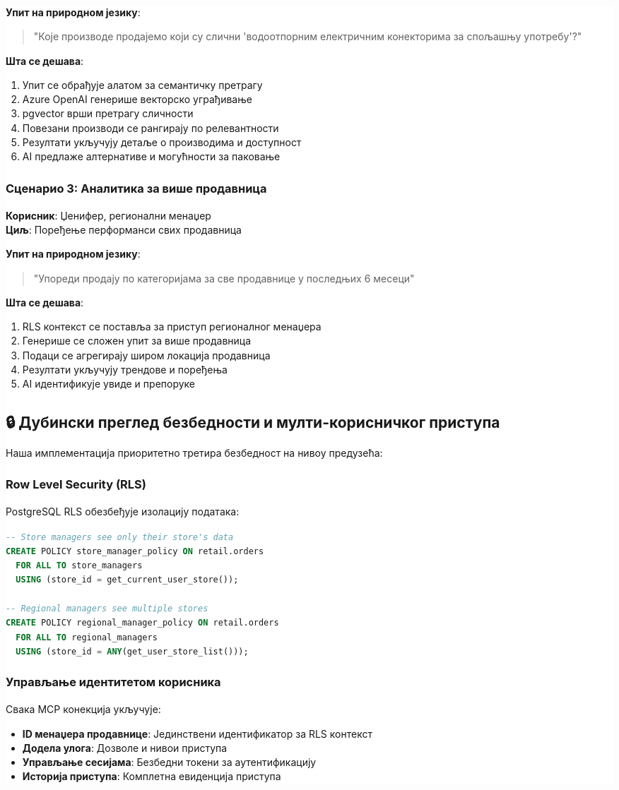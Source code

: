 **Упит на природном језику**:
> "Које производе продајемо који су слични 'водоотпорним електричним конекторима за спољашњу употребу'?"

**Шта се дешава**:
1. Упит се обрађује алатом за семантичку претрагу
2. Azure OpenAI генерише векторско уграђивање
3. pgvector врши претрагу сличности
4. Повезани производи се рангирају по релевантности
5. Резултати укључују детаље о производима и доступност
6. AI предлаже алтернативе и могућности за паковање

### Сценарио 3: Аналитика за више продавница

**Корисник**: Џенифер, регионални менаџер  
**Циљ**: Поређење перформанси свих продавница

**Упит на природном језику**:
> "Упореди продају по категоријама за све продавнице у последњих 6 месеци"

**Шта се дешава**:
1. RLS контекст се поставља за приступ регионалног менаџера
2. Генерише се сложен упит за више продавница
3. Подаци се агрегирају широм локација продавница
4. Резултати укључују трендове и поређења
5. AI идентификује увиде и препоруке

## 🔒 Дубински преглед безбедности и мулти-корисничког приступа

Наша имплементација приоритетно третира безбедност на нивоу предузећа:

### Row Level Security (RLS)

PostgreSQL RLS обезбеђује изолацију података:

```sql
-- Store managers see only their store's data
CREATE POLICY store_manager_policy ON retail.orders
  FOR ALL TO store_managers
  USING (store_id = get_current_user_store());

-- Regional managers see multiple stores
CREATE POLICY regional_manager_policy ON retail.orders
  FOR ALL TO regional_managers
  USING (store_id = ANY(get_user_store_list()));
```

### Управљање идентитетом корисника

Свака MCP конекција укључује:
- **ID менаџера продавнице**: Јединствени идентификатор за RLS контекст
- **Додела улога**: Дозволе и нивои приступа
- **Управљање сесијама**: Безбедни токени за аутентификацију
- **Историја приступа**: Комплетна евиденција приступа
